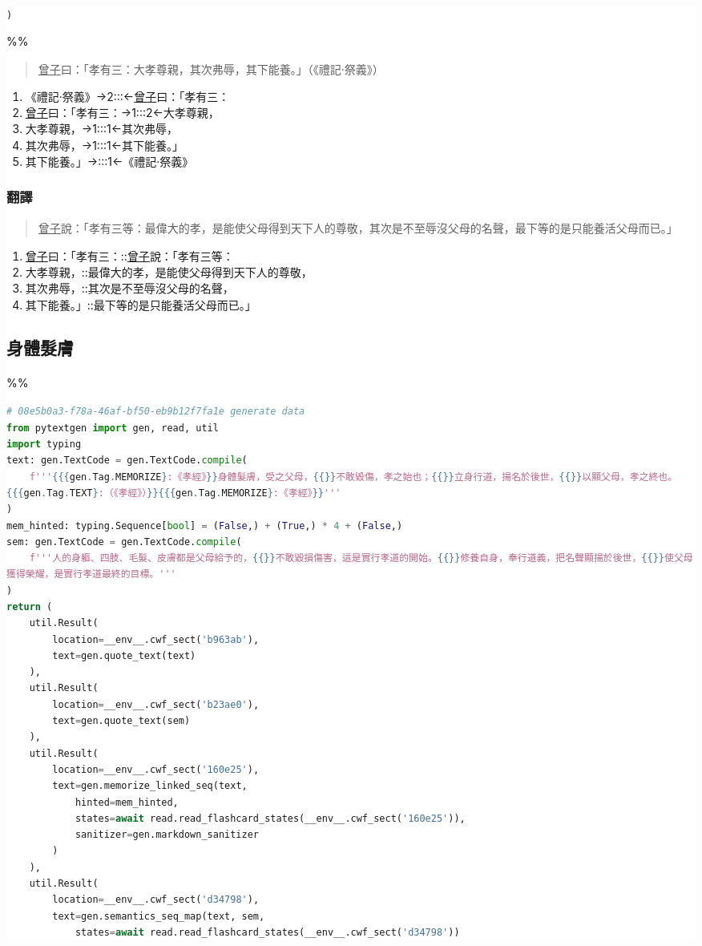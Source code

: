 ```Python
)
```
%%



> <u>曾子</u>曰：「孝有三：大孝尊親，其次弗辱，其下能養。」（《禮記·祭義》）





1. 《禮記·祭義》→2:::←<u>曾子</u>曰：「孝有三： 
2. <u>曾子</u>曰：「孝有三：→1:::2←大孝尊親， 
3. 大孝尊親，→1:::1←其次弗辱， 
4. 其次弗辱，→1:::1←其下能養。」 
5. 其下能養。」→:::1←《禮記·祭義》 



### 翻譯


> <u>曾子</u>說：「孝有三等：最偉大的孝，是能使父母得到天下人的尊敬，其次是不至辱沒父母的名聲，最下等的是只能養活父母而已。」





1. <u>曾子</u>曰：「孝有三：::<u>曾子</u>說：「孝有三等： 
2. 大孝尊親，::最偉大的孝，是能使父母得到天下人的尊敬， 
3. 其次弗辱，::其次是不至辱沒父母的名聲， 
4. 其下能養。」::最下等的是只能養活父母而已。」 



## 身體髮膚
%%
```Python
# 08e5b0a3-f78a-46af-bf50-eb9b12f7fa1e generate data
from pytextgen import gen, read, util
import typing
text: gen.TextCode = gen.TextCode.compile(
	f'''{{{gen.Tag.MEMORIZE}:《孝經》}}身體髮膚，受之父母，{{}}不敢毀傷，孝之始也；{{}}立身行道，揚名於後世，{{}}以顯父母，孝之終也。{{{gen.Tag.TEXT}:（《孝經》）}}{{{gen.Tag.MEMORIZE}:《孝經》}}'''
)
mem_hinted: typing.Sequence[bool] = (False,) + (True,) * 4 + (False,)
sem: gen.TextCode = gen.TextCode.compile(
	f'''人的身軀、四肢、毛髮、皮膚都是父母給予的，{{}}不敢毀損傷害，這是實行孝道的開始。{{}}修養自身，奉行道義，把名聲顯揚於後世，{{}}使父母獲得榮耀，是實行孝道最終的目標。'''
)
return (
	util.Result(
		location=__env__.cwf_sect('b963ab'),
		text=gen.quote_text(text)
	),
	util.Result(
		location=__env__.cwf_sect('b23ae0'),
		text=gen.quote_text(sem)
	),
	util.Result(
		location=__env__.cwf_sect('160e25'),
		text=gen.memorize_linked_seq(text,
			hinted=mem_hinted,
			states=await read.read_flashcard_states(__env__.cwf_sect('160e25')),
			sanitizer=gen.markdown_sanitizer
		)
	),
	util.Result(
		location=__env__.cwf_sect('d34798'),
		text=gen.semantics_seq_map(text, sem,
			states=await read.read_flashcard_states(__env__.cwf_sect('d34798'))
```